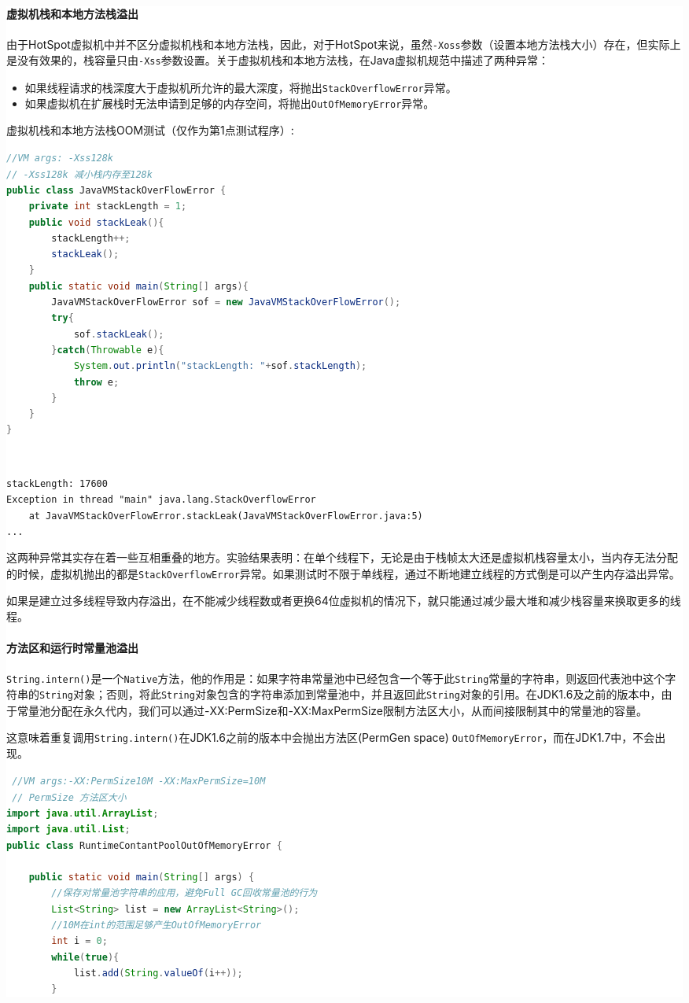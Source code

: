 #### 虚拟机栈和本地方法栈溢出

由于HotSpot虚拟机中并不区分虚拟机栈和本地方法栈，因此，对于HotSpot来说，虽然`-Xoss`参数（设置本地方法栈大小）存在，但实际上是没有效果的，栈容量只由`-Xss`参数设置。关于虚拟机栈和本地方法栈，在Java虚拟机规范中描述了两种异常：

* 如果线程请求的栈深度大于虚拟机所允许的最大深度，将抛出`StackOverflowError`异常。
* 如果虚拟机在扩展栈时无法申请到足够的内存空间，将抛出`OutOfMemoryError`异常。

虚拟机栈和本地⽅法栈OOM测试（仅作为第1点测试程序）:
　
```Java
//VM args: -Xss128k
// -Xss128k 减小栈内存至128k
public class JavaVMStackOverFlowError {
    private int stackLength = 1;
    public void stackLeak(){
        stackLength++;
        stackLeak();
    }
    public static void main(String[] args){
        JavaVMStackOverFlowError sof = new JavaVMStackOverFlowError();
        try{
            sof.stackLeak();
        }catch(Throwable e){
            System.out.println("stackLength: "+sof.stackLength);
            throw e;
        }
    }
}
```
　
```
stackLength: 17600
Exception in thread "main" java.lang.StackOverflowError
	at JavaVMStackOverFlowError.stackLeak(JavaVMStackOverFlowError.java:5)
...
```

这两种异常其实存在着一些互相重叠的地方。实验结果表明：在单个线程下，无论是由于栈帧太大还是虚拟机栈容量太小，当内存无法分配的时候，虚拟机抛出的都是`StackOverflowError`异常。如果测试时不限于单线程，通过不断地建立线程的方式倒是可以产生内存溢出异常。

如果是建立过多线程导致内存溢出，在不能减少线程数或者更换64位虚拟机的情况下，就只能通过减少最大堆和减少栈容量来换取更多的线程。




#### 方法区和运行时常量池溢出


`String.intern()`是一个`Native`方法，他的作用是：如果字符串常量池中已经包含一个等于此`String`常量的字符串，则返回代表池中这个字符串的`String`对象；否则，将此`String`对象包含的字符串添加到常量池中，并且返回此`String`对象的引用。在JDK1.6及之前的版本中，由于常量池分配在永久代内，我们可以通过-XX:PermSize和-XX:MaxPermSize限制方法区大小，从而间接限制其中的常量池的容量。

这意味着重复调用`String.intern()`在JDK1.6之前的版本中会抛出方法区(PermGen space) `OutOfMemoryError`，而在JDK1.7中，不会出现。

```Java
 //VM args:-XX:PermSize10M -XX:MaxPermSize=10M
 // PermSize 方法区大小
import java.util.ArrayList;
import java.util.List;
public class RuntimeContantPoolOutOfMemoryError {

    public static void main(String[] args) {
        //保存对常量池字符串的应用，避免Full GC回收常量池的行为
        List<String> list = new ArrayList<String>();
        //10M在int的范围足够产生OutOfMemoryError
        int i = 0;
        while(true){
            list.add(String.valueOf(i++));
        }
```